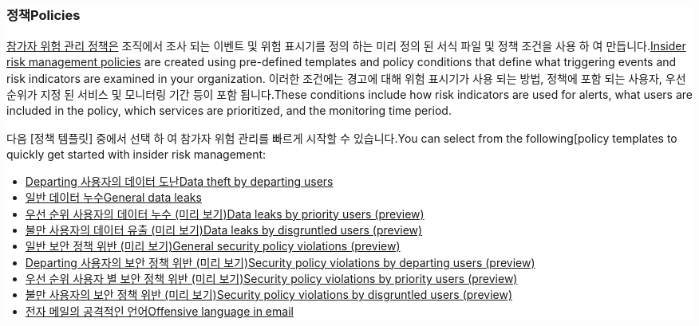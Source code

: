 ### <a name="policies"></a><span data-ttu-id="66034-136">정책</span><span class="sxs-lookup"><span data-stu-id="66034-136">Policies</span></span>

<span data-ttu-id="66034-137">[참가자 위험 관리 정책은](insider-risk-management-policies.md) 조직에서 조사 되는 이벤트 및 위험 표시기를 정의 하는 미리 정의 된 서식 파일 및 정책 조건을 사용 하 여 만듭니다.</span><span class="sxs-lookup"><span data-stu-id="66034-137">[Insider risk management policies](insider-risk-management-policies.md) are created using pre-defined templates and policy conditions that define what triggering events and risk indicators are examined in your organization.</span></span> <span data-ttu-id="66034-138">이러한 조건에는 경고에 대해 위험 표시기가 사용 되는 방법, 정책에 포함 되는 사용자, 우선 순위가 지정 된 서비스 및 모니터링 기간 등이 포함 됩니다.</span><span class="sxs-lookup"><span data-stu-id="66034-138">These conditions include how risk indicators are used for alerts, what users are included in the policy, which services are prioritized, and the monitoring time period.</span></span>

<span data-ttu-id="66034-139">다음 [정책 템플릿] 중에서 선택 하 여 참가자 위험 관리를 빠르게 시작할 수 있습니다.</span><span class="sxs-lookup"><span data-stu-id="66034-139">You can select from the following[policy templates to quickly get started with insider risk management:</span></span>

- [<span data-ttu-id="66034-140">Departing 사용자의 데이터 도난</span><span class="sxs-lookup"><span data-stu-id="66034-140">Data theft by departing users</span></span>](insider-risk-management-policies.md#data-theft-by-departing-users)
- [<span data-ttu-id="66034-141">일반 데이터 누수</span><span class="sxs-lookup"><span data-stu-id="66034-141">General data leaks</span></span>](insider-risk-management-policies.md#general-data-leaks)
- [<span data-ttu-id="66034-142">우선 순위 사용자의 데이터 누수 (미리 보기)</span><span class="sxs-lookup"><span data-stu-id="66034-142">Data leaks by priority users (preview)</span></span>](insider-risk-management-policies.md#data-leaks-by-priority-users-preview)
- [<span data-ttu-id="66034-143">불만 사용자의 데이터 유출 (미리 보기)</span><span class="sxs-lookup"><span data-stu-id="66034-143">Data leaks by disgruntled users (preview)</span></span>](insider-risk-management-policies.md#data-leaks-by-disgruntled-users-preview)
- [<span data-ttu-id="66034-144">일반 보안 정책 위반 (미리 보기)</span><span class="sxs-lookup"><span data-stu-id="66034-144">General security policy violations (preview)</span></span>](insider-risk-management-policies.md#general-security-policy-violations-preview)
- [<span data-ttu-id="66034-145">Departing 사용자의 보안 정책 위반 (미리 보기)</span><span class="sxs-lookup"><span data-stu-id="66034-145">Security policy violations by departing users (preview)</span></span>](insider-risk-management-policies.md#security-policy-violations-by-departing-users-preview)
- [<span data-ttu-id="66034-146">우선 순위 사용자 별 보안 정책 위반 (미리 보기)</span><span class="sxs-lookup"><span data-stu-id="66034-146">Security policy violations by priority users (preview)</span></span>](insider-risk-management-policies.md#security-policy-violations-by-priority-users-preview)
- [<span data-ttu-id="66034-147">불만 사용자의 보안 정책 위반 (미리 보기)</span><span class="sxs-lookup"><span data-stu-id="66034-147">Security policy violations by disgruntled users (preview)</span></span>](insider-risk-management-policies.md#security-policy-violations-by-disgruntled-users-preview)
- [<span data-ttu-id="66034-148">전자 메일의 공격적인 언어</span><span class="sxs-lookup"><span data-stu-id="66034-148">Offensive language in email</span></span>](insider-risk-management-policies.md#offensive-language-in-email)
